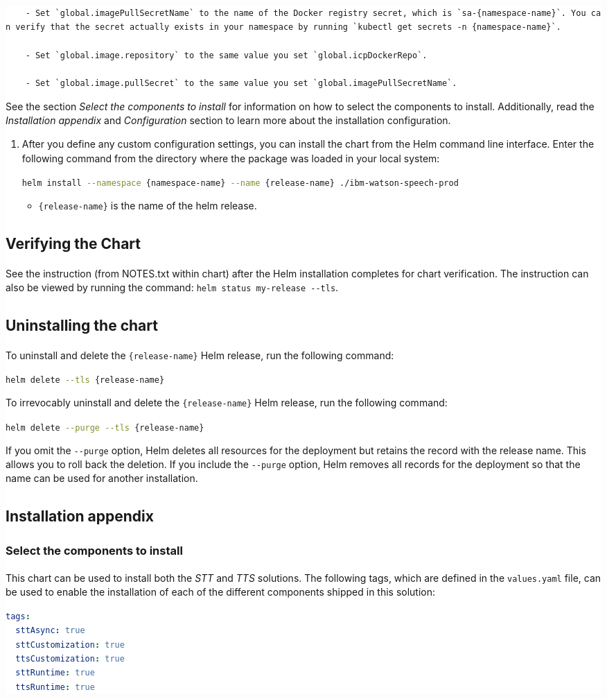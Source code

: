         - Set `global.imagePullSecretName` to the name of the Docker registry secret, which is `sa-{namespace-name}`. You can verify that the secret actually exists in your namespace by running `kubectl get secrets -n {namespace-name}`.

        - Set `global.image.repository` to the same value you set `global.icpDockerRepo`.

        - Set `global.image.pullSecret` to the same value you set `global.imagePullSecretName`.

  See the section *Select the components to install* for information on how to select the components to install. Additionally, read the *Installation appendix* and *Configuration* section to learn more about the installation configuration.

1.  After you define any custom configuration settings, you can install the chart from the Helm command line interface. Enter the following command from the directory where the package was loaded in your local system:

    ```bash
    helm install --namespace {namespace-name} --name {release-name} ./ibm-watson-speech-prod
    ```

    - `{release-name}` is the name of the helm release.

## Verifying the Chart

See the instruction (from NOTES.txt within chart) after the Helm installation completes for chart verification. The instruction can also be viewed by running the command: `helm status my-release --tls`.

## Uninstalling the chart

To uninstall and delete the `{release-name}` Helm release, run the following command:

```bash
helm delete --tls {release-name}
```

To irrevocably uninstall and delete the `{release-name}` Helm release, run the following command:

```bash
helm delete --purge --tls {release-name}
```

If you omit the `--purge` option, Helm deletes all resources for the deployment but retains the record with the release name. This allows you to roll back the deletion. If you include the `--purge` option, Helm removes all records for the deployment so that the name can be used for another installation.

## Installation appendix

### Select the components to install

This chart can be used to install both the *STT* and *TTS* solutions. The following tags, which are defined in the `values.yaml` file, can be used to enable the installation of each of the different components shipped in this solution:

```yaml
tags:
  sttAsync: true
  sttCustomization: true
  ttsCustomization: true
  sttRuntime: true
  ttsRuntime: true
```
